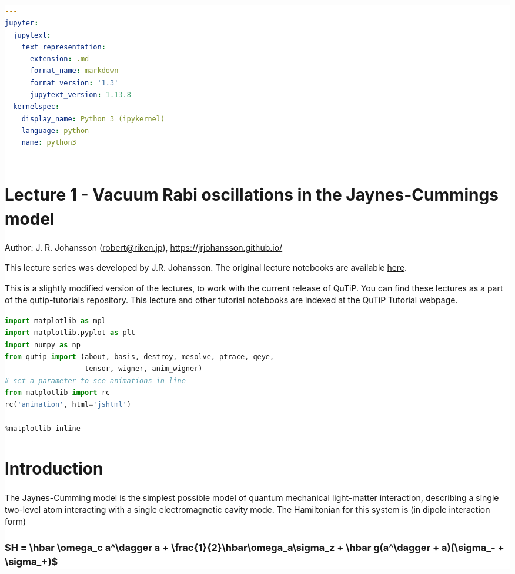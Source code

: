 ```yaml
---
jupyter:
  jupytext:
    text_representation:
      extension: .md
      format_name: markdown
      format_version: '1.3'
      jupytext_version: 1.13.8
  kernelspec:
    display_name: Python 3 (ipykernel)
    language: python
    name: python3
---
```


# Lecture 1 - Vacuum Rabi oscillations in the Jaynes-Cummings model


Author: J. R. Johansson (robert@riken.jp), https://jrjohansson.github.io/

This lecture series was developed by J.R. Johansson. The original lecture notebooks are available [here](https://github.com/jrjohansson/qutip-lectures).

This is a slightly modified version of the lectures, to work with the current release of QuTiP. You can find these lectures as a part of the [qutip-tutorials repository](https://github.com/qutip/qutip-tutorials). This lecture and other tutorial notebooks are indexed at the [QuTiP Tutorial webpage](https://qutip.org/tutorials.html).

```python
import matplotlib as mpl
import matplotlib.pyplot as plt
import numpy as np
from qutip import (about, basis, destroy, mesolve, ptrace, qeye,
                   tensor, wigner, anim_wigner)
# set a parameter to see animations in line
from matplotlib import rc
rc('animation', html='jshtml')

%matplotlib inline
```

# Introduction

The Jaynes-Cumming model is the simplest possible model of quantum mechanical light-matter interaction, describing a single two-level atom interacting with a single electromagnetic cavity mode. The Hamiltonian for this system is (in dipole interaction form)

### $H = \hbar \omega_c a^\dagger a + \frac{1}{2}\hbar\omega_a\sigma_z + \hbar g(a^\dagger + a)(\sigma_- + \sigma_+)$
